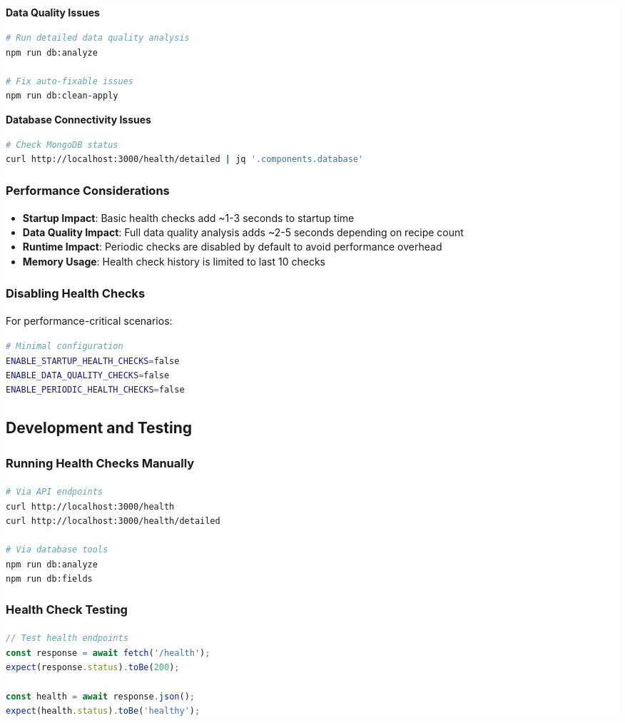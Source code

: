 **Data Quality Issues**
```bash
# Run detailed data quality analysis
npm run db:analyze

# Fix auto-fixable issues
npm run db:clean-apply
```

**Database Connectivity Issues**
```bash
# Check MongoDB status
curl http://localhost:3000/health/detailed | jq '.components.database'
```

### Performance Considerations

- **Startup Impact**: Basic health checks add ~1-3 seconds to startup time
- **Data Quality Impact**: Full data quality analysis adds ~2-5 seconds depending on recipe count
- **Runtime Impact**: Periodic checks are disabled by default to avoid performance overhead
- **Memory Usage**: Health check history is limited to last 10 checks

### Disabling Health Checks

For performance-critical scenarios:
```bash
# Minimal configuration
ENABLE_STARTUP_HEALTH_CHECKS=false
ENABLE_DATA_QUALITY_CHECKS=false
ENABLE_PERIODIC_HEALTH_CHECKS=false
```

## Development and Testing

### Running Health Checks Manually
```bash
# Via API endpoints
curl http://localhost:3000/health
curl http://localhost:3000/health/detailed

# Via database tools
npm run db:analyze
npm run db:fields
```

### Health Check Testing
```javascript
// Test health endpoints
const response = await fetch('/health');
expect(response.status).toBe(200);

const health = await response.json();
expect(health.status).toBe('healthy');
```

